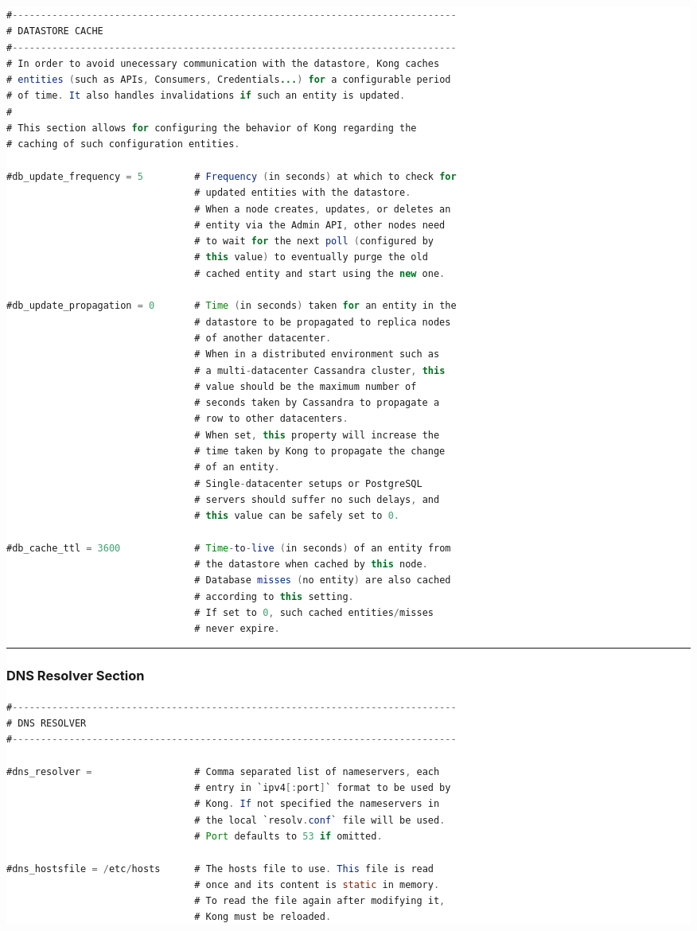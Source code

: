 ```java
#------------------------------------------------------------------------------
# DATASTORE CACHE
#------------------------------------------------------------------------------
# In order to avoid unecessary communication with the datastore, Kong caches
# entities (such as APIs, Consumers, Credentials...) for a configurable period
# of time. It also handles invalidations if such an entity is updated.
#
# This section allows for configuring the behavior of Kong regarding the
# caching of such configuration entities.

#db_update_frequency = 5         # Frequency (in seconds) at which to check for
                                 # updated entities with the datastore.
                                 # When a node creates, updates, or deletes an
                                 # entity via the Admin API, other nodes need
                                 # to wait for the next poll (configured by
                                 # this value) to eventually purge the old
                                 # cached entity and start using the new one.

#db_update_propagation = 0       # Time (in seconds) taken for an entity in the
                                 # datastore to be propagated to replica nodes
                                 # of another datacenter.
                                 # When in a distributed environment such as
                                 # a multi-datacenter Cassandra cluster, this
                                 # value should be the maximum number of
                                 # seconds taken by Cassandra to propagate a
                                 # row to other datacenters.
                                 # When set, this property will increase the
                                 # time taken by Kong to propagate the change
                                 # of an entity.
                                 # Single-datacenter setups or PostgreSQL
                                 # servers should suffer no such delays, and
                                 # this value can be safely set to 0.

#db_cache_ttl = 3600             # Time-to-live (in seconds) of an entity from
                                 # the datastore when cached by this node.
                                 # Database misses (no entity) are also cached
                                 # according to this setting.
                                 # If set to 0, such cached entities/misses
                                 # never expire.
```

---



### DNS Resolver Section 

```java
#------------------------------------------------------------------------------
# DNS RESOLVER
#------------------------------------------------------------------------------

#dns_resolver =                  # Comma separated list of nameservers, each
                                 # entry in `ipv4[:port]` format to be used by
                                 # Kong. If not specified the nameservers in
                                 # the local `resolv.conf` file will be used.
                                 # Port defaults to 53 if omitted.

#dns_hostsfile = /etc/hosts      # The hosts file to use. This file is read
                                 # once and its content is static in memory.
                                 # To read the file again after modifying it,
                                 # Kong must be reloaded.

```
